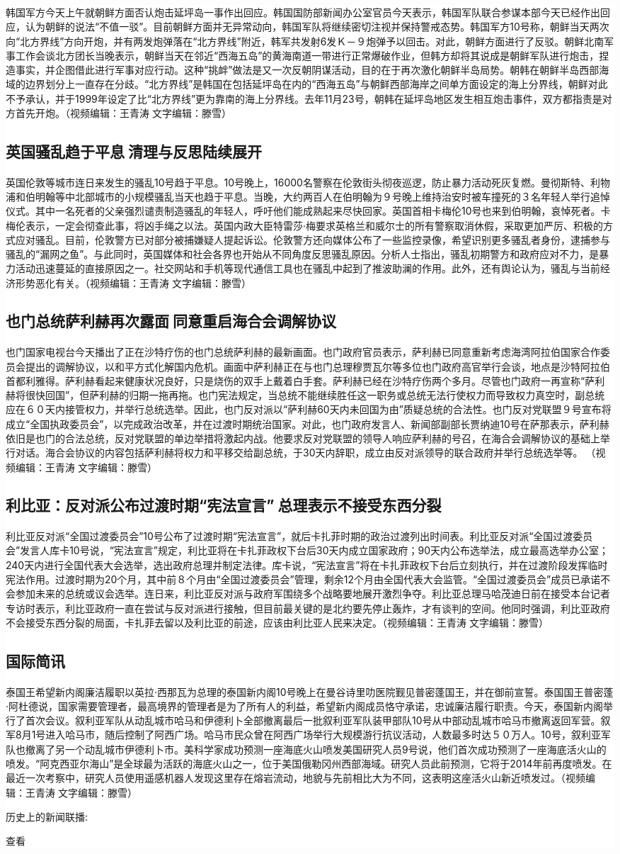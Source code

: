 
韩国军方今天上午就朝鲜方面否认炮击延坪岛一事作出回应。韩国国防部新闻办公室官员今天表示，韩国军队联合参谋本部今天已经作出回应，认为朝鲜的说法“不值一驳”。目前朝鲜方面并无异常动向，韩国军队将继续密切注视并保持警戒态势。韩国军方10号称，朝鲜当天两次向“北方界线”方向开炮，并有两发炮弹落在“北方界线”附近，韩军共发射6发Ｋ－９炮弹予以回击。对此，朝鲜方面进行了反驳。朝鲜北南军事工作会谈北方团长当晚表示，朝鲜当天在邻近“西海五岛”的黄海南道一带进行正常爆破作业，但韩方却将其说成是朝鲜军队进行炮击，捏造事实，并企图借此进行军事对应行动。这种“挑衅”做法是又一次反朝阴谋活动，目的在于再次激化朝鲜半岛局势。朝韩在朝鲜半岛西部海域的边界划分上一直存在分歧。“北方界线”是韩国在包括延坪岛在内的“西海五岛”与朝鲜西部海岸之间单方面设定的海上分界线，朝鲜对此不予承认，并于1999年设定了比“北方界线”更为靠南的海上分界线。去年11月23号，朝韩在延坪岛地区发生相互炮击事件，双方都指责是对方首先开炮。（视频编辑：王青涛 文字编辑：滕雪）


## 英国骚乱趋于平息 清理与反思陆续展开


英国伦敦等城市连日来发生的骚乱10号趋于平息。10号晚上，16000名警察在伦敦街头彻夜巡逻，防止暴力活动死灰复燃。曼彻斯特、利物浦和伯明翰等中北部城市的小规模骚乱当天也趋于平息。当晚，大约两百人在伯明翰为９号晚上维持治安时被车撞死的３名年轻人举行追悼仪式。其中一名死者的父亲强烈谴责制造骚乱的年轻人，呼吁他们能成熟起来尽快回家。英国首相卡梅伦10号也来到伯明翰，哀悼死者。卡梅伦表示，一定会彻查此事，将凶手绳之以法。英国内政大臣特雷莎·梅要求英格兰和威尔士的所有警察取消休假，采取更加严厉、积极的方式应对骚乱。目前，伦敦警方已对部分被捕嫌疑人提起诉讼。伦敦警方还向媒体公布了一些监控录像，希望识别更多骚乱者身份，逮捕参与骚乱的“漏网之鱼”。与此同时，英国媒体和社会各界也开始从不同角度反思骚乱原因。分析人士指出，骚乱初期警方和政府应对不力，是暴力活动迅速蔓延的直接原因之一。社交网站和手机等现代通信工具也在骚乱中起到了推波助澜的作用。此外，还有舆论认为，骚乱与当前经济形势恶化有关。（视频编辑：王青涛 文字编辑：滕雪）


## 也门总统萨利赫再次露面 同意重启海合会调解协议


也门国家电视台今天播出了正在沙特疗伤的也门总统萨利赫的最新画面。也门政府官员表示，萨利赫已同意重新考虑海湾阿拉伯国家合作委员会提出的调解协议，以和平方式化解国内危机。画面中萨利赫正在与也门总理穆贾瓦尔等多位也门政府高官举行会谈，地点是沙特阿拉伯首都利雅得。萨利赫看起来健康状况良好，只是烧伤的双手上戴着白手套。萨利赫已经在沙特疗伤两个多月。尽管也门政府一再宣称“萨利赫将很快回国”，但萨利赫的归期一拖再拖。也门宪法规定，当总统不能继续胜任这一职务或总统无法行使权力而导致权力真空时，副总统应在６０天内接管权力，并举行总统选举。因此，也门反对派以“萨利赫60天内未回国为由”质疑总统的合法性。也门反对党联盟９号宣布将成立“全国执政委员会”，以完成政治改革，并在过渡时期统治国家。对此，也门政府发言人、新闻部副部长贾纳迪10号在萨那表示，萨利赫依旧是也门的合法总统，反对党联盟的单边举措将激起内战。他要求反对党联盟的领导人响应萨利赫的号召，在海合会调解协议的基础上举行对话。海合会协议的内容包括萨利赫将权力和平移交给副总统，于30天内辞职，成立由反对派领导的联合政府并举行总统选举等。 （视频编辑：王青涛 文字编辑：滕雪）


## 利比亚：反对派公布过渡时期“宪法宣言” 总理表示不接受东西分裂


利比亚反对派“全国过渡委员会”10号公布了过渡时期“宪法宣言”，就后卡扎菲时期的政治过渡列出时间表。利比亚反对派“全国过渡委员会”发言人库卡10号说，“宪法宣言”规定，利比亚将在卡扎菲政权下台后30天内成立国家政府；90天内公布选举法，成立最高选举办公室；240天内进行全国代表大会选举，选出政府总理并制定法律。库卡说，“宪法宣言”将在卡扎菲政权下台后立刻执行，并在过渡阶段发挥临时宪法作用。过渡时期为20个月，其中前８个月由“全国过渡委员会”管理，剩余12个月由全国代表大会监管。“全国过渡委员会”成员已承诺不会参加未来的总统或议会选举。连日来，利比亚反对派与政府军围绕多个战略要地展开激烈争夺。利比亚总理马哈茂迪日前在接受本台记者专访时表示，利比亚政府一直在尝试与反对派进行接触，但目前最关键的是北约要先停止轰炸，才有谈判的空间。他同时强调，利比亚政府不会接受东西分裂的局面，卡扎菲去留以及利比亚的前途，应该由利比亚人民来决定。（视频编辑：王青涛 文字编辑：滕雪）


## 国际简讯


泰国王希望新内阁廉洁履职以英拉·西那瓦为总理的泰国新内阁10号晚上在曼谷诗里叻医院觐见普密蓬国王，并在御前宣誓。泰国国王普密蓬·阿杜德说，国家需要管理者，最高境界的管理者是为了所有人的利益，希望新内阁成员恪守承诺，忠诚廉洁履行职责。今天，泰国新内阁举行了首次会议。叙利亚军队从动乱城市哈马和伊德利卜全部撤离最后一批叙利亚军队装甲部队10号从中部动乱城市哈马市撤离返回军营。叙军8月1号进入哈马市，随后控制了阿西广场。哈马市民众曾在阿西广场举行大规模游行抗议活动，人数最多时达５０万人。10号，叙利亚军队也撤离了另一个动乱城市伊德利卜市。美科学家成功预测一座海底火山喷发美国研究人员9号说，他们首次成功预测了一座海底活火山的喷发。“阿克西亚尔海山”是全球最为活跃的海底火山之一，位于美国俄勒冈州西部海域。研究人员此前预测，它将于2014年前再度喷发。在最近一次考察中，研究人员使用遥感机器人发现这里存在熔岩流动，地貌与先前相比大为不同，这表明这座活火山新近喷发过。（视频编辑：王青涛 文字编辑：滕雪）






历史上的新闻联播:

 查看
 
